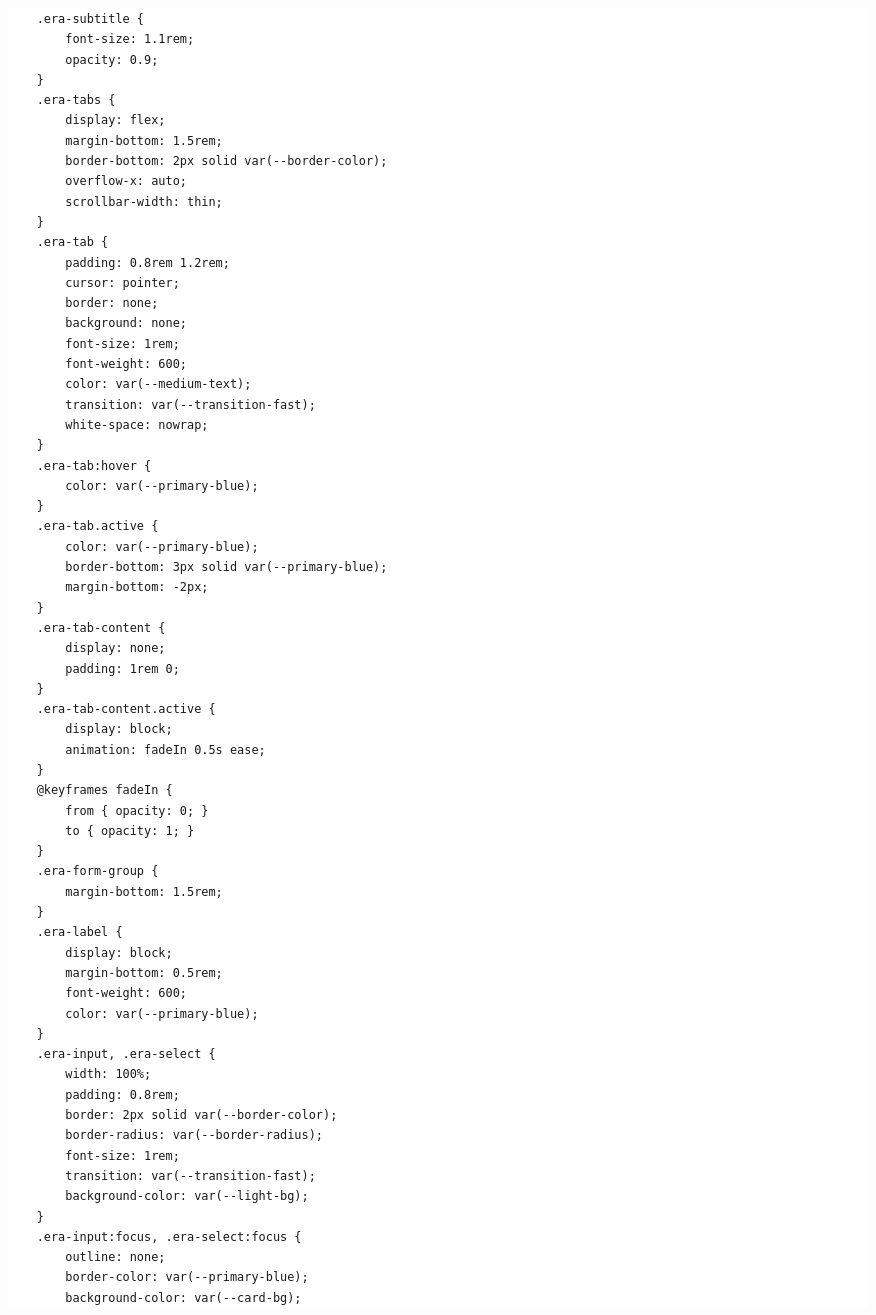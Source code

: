         .era-subtitle {
            font-size: 1.1rem;
            opacity: 0.9;
        }
        .era-tabs {
            display: flex;
            margin-bottom: 1.5rem;
            border-bottom: 2px solid var(--border-color);
            overflow-x: auto;
            scrollbar-width: thin;
        }
        .era-tab {
            padding: 0.8rem 1.2rem;
            cursor: pointer;
            border: none;
            background: none;
            font-size: 1rem;
            font-weight: 600;
            color: var(--medium-text);
            transition: var(--transition-fast);
            white-space: nowrap;
        }
        .era-tab:hover {
            color: var(--primary-blue);
        }
        .era-tab.active {
            color: var(--primary-blue);
            border-bottom: 3px solid var(--primary-blue);
            margin-bottom: -2px;
        }
        .era-tab-content {
            display: none;
            padding: 1rem 0;
        }
        .era-tab-content.active {
            display: block;
            animation: fadeIn 0.5s ease;
        }
        @keyframes fadeIn {
            from { opacity: 0; }
            to { opacity: 1; }
        }
        .era-form-group {
            margin-bottom: 1.5rem;
        }
        .era-label {
            display: block;
            margin-bottom: 0.5rem;
            font-weight: 600;
            color: var(--primary-blue);
        }
        .era-input, .era-select {
            width: 100%;
            padding: 0.8rem;
            border: 2px solid var(--border-color);
            border-radius: var(--border-radius);
            font-size: 1rem;
            transition: var(--transition-fast);
            background-color: var(--light-bg);
        }
        .era-input:focus, .era-select:focus {
            outline: none;
            border-color: var(--primary-blue);
            background-color: var(--card-bg);